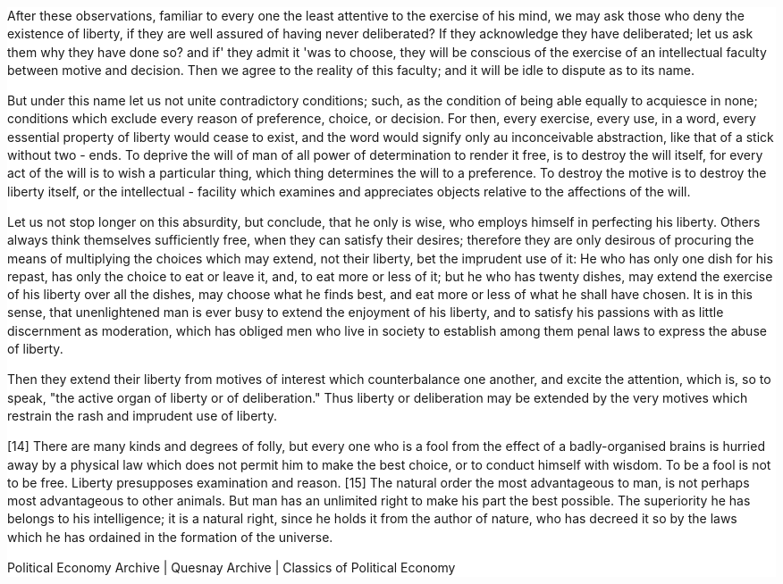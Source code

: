 After these observations, familiar to every one the least attentive to the exercise of his mind, we may ask those who deny the existence of liberty, if they are well assured of having never deliberated? If they acknowledge they have deliberated; let us ask them why they have done so? and if' they admit it 'was to choose, they will be conscious of the exercise of an intellectual faculty between motive and decision. Then we agree to the reality of this faculty; and it will be idle to dispute as to its name.

But under this name let us not unite contradictory conditions; such, as the condition of being able equally to acquiesce in none; conditions which exclude every reason of preference, choice, or decision. For then, every exercise, every use, in a word, every essential property of liberty would cease to exist, and the word would signify only au inconceivable abstraction, like that of a stick without two - ends. To deprive the will of man of all power of determination to render it free, is to destroy the will itself, for every act of the will is to wish a particular thing, which thing determines the will to a preference. To destroy the motive is to destroy the liberty itself, or the intellectual - facility which examines and appreciates objects relative to the affections of the will.

Let us not stop longer on this absurdity, but conclude, that he only is wise, who employs himself in perfecting his liberty. Others always think themselves sufficiently free, when they can satisfy their desires; therefore they are only desirous of procuring the means of multiplying the choices which may extend, not their liberty, bet the imprudent use of it: He who has only one dish for his repast, has only the choice to eat or leave it, and, to eat more or less of it; but he who has twenty dishes, may extend the exercise of his liberty over all the dishes, may choose what he finds best, and eat more or less of what he shall have chosen. It is in this sense, that unenlightened man is ever busy to extend the enjoyment of his liberty, and to satisfy his passions with as little discernment as moderation, which has obliged men who live in society to establish among them penal laws to express the abuse of liberty.

Then they extend their liberty from motives of interest which counterbalance one another, and excite the attention, which is, so to speak, "the active organ of liberty or of deliberation." Thus liberty or deliberation may be extended by the very motives which restrain the rash and imprudent use of liberty.

[14] There are many kinds and degrees of folly, but every one who is a fool from the effect of a badly-organised brains is hurried away by a physical law which does not permit him to make the best choice, or to conduct himself with wisdom. To be a fool is not to be free. Liberty presupposes examination and reason.
[15] The natural order the most advantageous to man, is not perhaps most advantageous to other animals. But man has an unlimited right to make his part the best possible. The superiority he has belongs to his intelligence; it is a natural right, since he holds it from the author of nature, who has decreed it so by the laws which he has ordained in the formation of the universe.


Political Economy Archive | Quesnay Archive | Classics of Political Economy